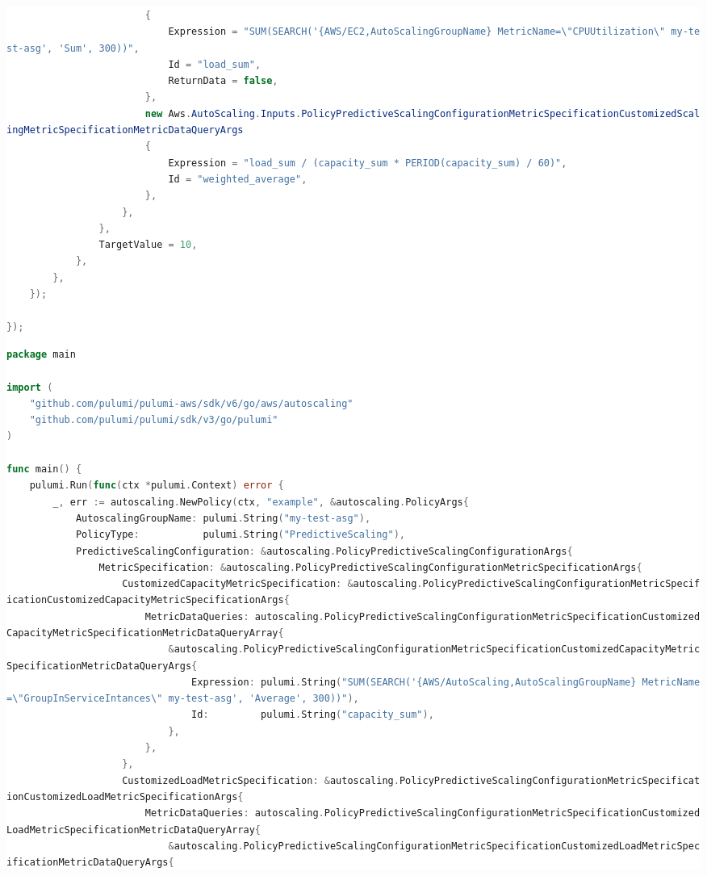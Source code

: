 ```csharp
                        {
                            Expression = "SUM(SEARCH('{AWS/EC2,AutoScalingGroupName} MetricName=\"CPUUtilization\" my-test-asg', 'Sum', 300))",
                            Id = "load_sum",
                            ReturnData = false,
                        },
                        new Aws.AutoScaling.Inputs.PolicyPredictiveScalingConfigurationMetricSpecificationCustomizedScalingMetricSpecificationMetricDataQueryArgs
                        {
                            Expression = "load_sum / (capacity_sum * PERIOD(capacity_sum) / 60)",
                            Id = "weighted_average",
                        },
                    },
                },
                TargetValue = 10,
            },
        },
    });

});
```


</pulumi-choosable>
</div>


<div>
<pulumi-choosable type="language" values="go">

```go
package main

import (
	"github.com/pulumi/pulumi-aws/sdk/v6/go/aws/autoscaling"
	"github.com/pulumi/pulumi/sdk/v3/go/pulumi"
)

func main() {
	pulumi.Run(func(ctx *pulumi.Context) error {
		_, err := autoscaling.NewPolicy(ctx, "example", &autoscaling.PolicyArgs{
			AutoscalingGroupName: pulumi.String("my-test-asg"),
			PolicyType:           pulumi.String("PredictiveScaling"),
			PredictiveScalingConfiguration: &autoscaling.PolicyPredictiveScalingConfigurationArgs{
				MetricSpecification: &autoscaling.PolicyPredictiveScalingConfigurationMetricSpecificationArgs{
					CustomizedCapacityMetricSpecification: &autoscaling.PolicyPredictiveScalingConfigurationMetricSpecificationCustomizedCapacityMetricSpecificationArgs{
						MetricDataQueries: autoscaling.PolicyPredictiveScalingConfigurationMetricSpecificationCustomizedCapacityMetricSpecificationMetricDataQueryArray{
							&autoscaling.PolicyPredictiveScalingConfigurationMetricSpecificationCustomizedCapacityMetricSpecificationMetricDataQueryArgs{
								Expression: pulumi.String("SUM(SEARCH('{AWS/AutoScaling,AutoScalingGroupName} MetricName=\"GroupInServiceIntances\" my-test-asg', 'Average', 300))"),
								Id:         pulumi.String("capacity_sum"),
							},
						},
					},
					CustomizedLoadMetricSpecification: &autoscaling.PolicyPredictiveScalingConfigurationMetricSpecificationCustomizedLoadMetricSpecificationArgs{
						MetricDataQueries: autoscaling.PolicyPredictiveScalingConfigurationMetricSpecificationCustomizedLoadMetricSpecificationMetricDataQueryArray{
							&autoscaling.PolicyPredictiveScalingConfigurationMetricSpecificationCustomizedLoadMetricSpecificationMetricDataQueryArgs{
```